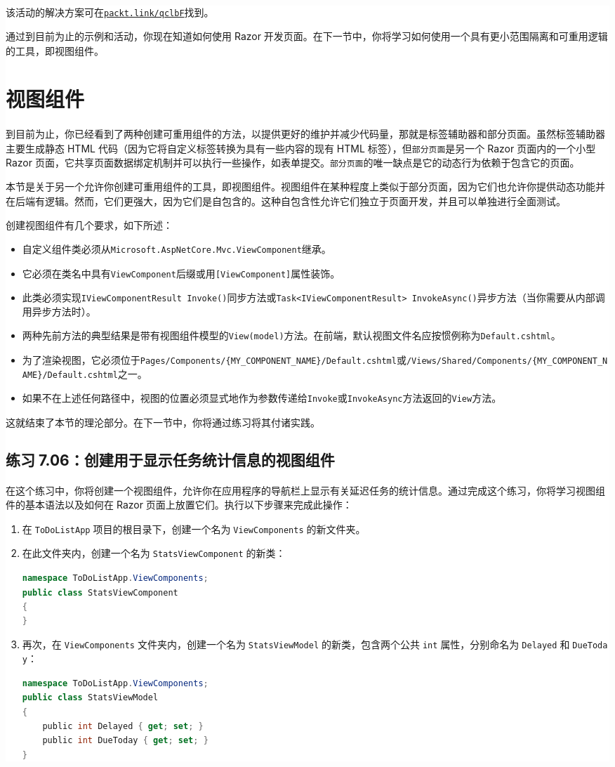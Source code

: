 该活动的解决方案可在[`packt.link/qclbF`](https://packt.link/qclbF)找到。

通过到目前为止的示例和活动，你现在知道如何使用 Razor 开发页面。在下一节中，你将学习如何使用一个具有更小范围隔离和可重用逻辑的工具，即视图组件。

# 视图组件

到目前为止，你已经看到了两种创建可重用组件的方法，以提供更好的维护并减少代码量，那就是标签辅助器和部分页面。虽然标签辅助器主要生成静态 HTML 代码（因为它将自定义标签转换为具有一些内容的现有 HTML 标签），但`部分页面`是另一个 Razor 页面内的一个小型 Razor 页面，它共享页面数据绑定机制并可以执行一些操作，如表单提交。`部分页面`的唯一缺点是它的动态行为依赖于包含它的页面。

本节是关于另一个允许你创建可重用组件的工具，即视图组件。视图组件在某种程度上类似于部分页面，因为它们也允许你提供动态功能并在后端有逻辑。然而，它们更强大，因为它们是自包含的。这种自包含性允许它们独立于页面开发，并且可以单独进行全面测试。

创建视图组件有几个要求，如下所述：

+   自定义组件类必须从`Microsoft.AspNetCore.Mvc.ViewComponent`继承。

+   它必须在类名中具有`ViewComponent`后缀或用`[ViewComponent]`属性装饰。

+   此类必须实现`IViewComponentResult Invoke()`同步方法或`Task<IViewComponentResult> InvokeAsync()`异步方法（当你需要从内部调用异步方法时）。

+   两种先前方法的典型结果是带有视图组件模型的`View(model)`方法。在前端，默认视图文件名应按惯例称为`Default.cshtml`。

+   为了渲染视图，它必须位于`Pages/Components/{MY_COMPONENT_NAME}/Default.cshtml`或`/Views/Shared/Components/{MY_COMPONENT_NAME}/Default.cshtml`之一。

+   如果不在上述任何路径中，视图的位置必须显式地作为参数传递给`Invoke`或`InvokeAsync`方法返回的`View`方法。

这就结束了本节的理沦部分。在下一节中，你将通过练习将其付诸实践。

## 练习 7.06：创建用于显示任务统计信息的视图组件

在这个练习中，你将创建一个视图组件，允许你在应用程序的导航栏上显示有关延迟任务的统计信息。通过完成这个练习，你将学习视图组件的基本语法以及如何在 Razor 页面上放置它们。执行以下步骤来完成此操作：

1.  在 `ToDoListApp` 项目的根目录下，创建一个名为 `ViewComponents` 的新文件夹。

1.  在此文件夹内，创建一个名为 `StatsViewComponent` 的新类：

    ```cs
    namespace ToDoListApp.ViewComponents;
    public class StatsViewComponent
    {
    }
    ```

1.  再次，在 `ViewComponents` 文件夹内，创建一个名为 `StatsViewModel` 的新类，包含两个公共 `int` 属性，分别命名为 `Delayed` 和 `DueToday`：

    ```cs
    namespace ToDoListApp.ViewComponents;
    public class StatsViewModel
    {
        public int Delayed { get; set; }
        public int DueToday { get; set; }
    }
    ```
